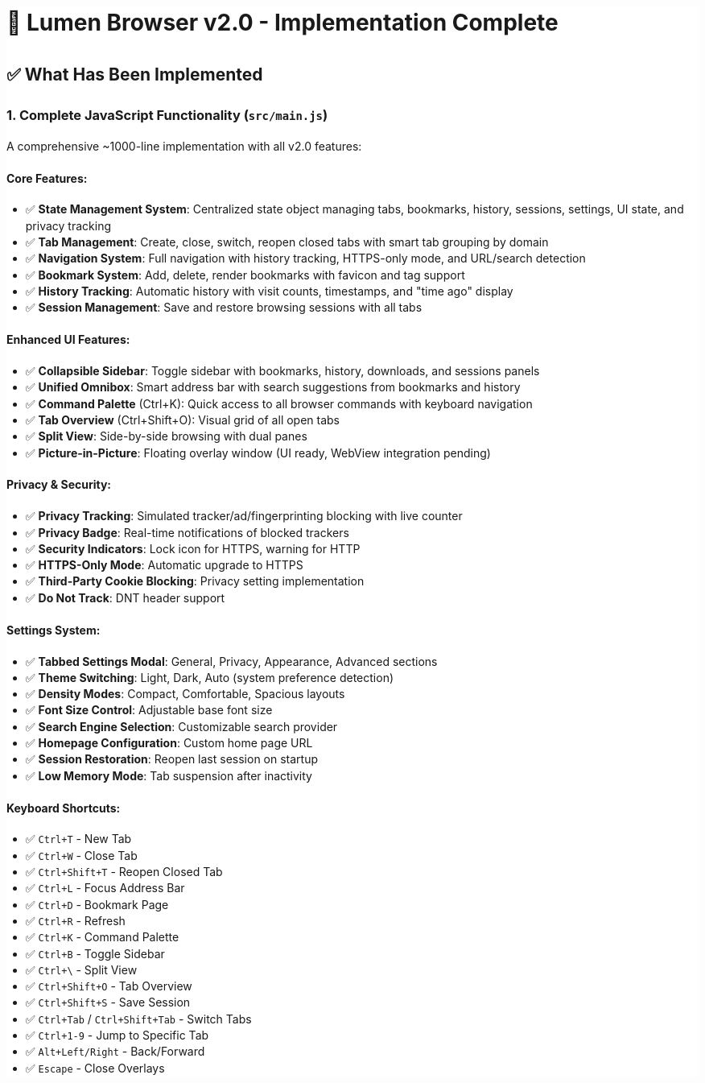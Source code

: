 # 🎉 Lumen Browser v2.0 - Implementation Complete

## ✅ What Has Been Implemented

### 1. **Complete JavaScript Functionality** (`src/main.js`)
A comprehensive ~1000-line implementation with all v2.0 features:

#### Core Features:
- ✅ **State Management System**: Centralized state object managing tabs, bookmarks, history, sessions, settings, UI state, and privacy tracking
- ✅ **Tab Management**: Create, close, switch, reopen closed tabs with smart tab grouping by domain
- ✅ **Navigation System**: Full navigation with history tracking, HTTPS-only mode, and URL/search detection
- ✅ **Bookmark System**: Add, delete, render bookmarks with favicon and tag support
- ✅ **History Tracking**: Automatic history with visit counts, timestamps, and "time ago" display
- ✅ **Session Management**: Save and restore browsing sessions with all tabs

#### Enhanced UI Features:
- ✅ **Collapsible Sidebar**: Toggle sidebar with bookmarks, history, downloads, and sessions panels
- ✅ **Unified Omnibox**: Smart address bar with search suggestions from bookmarks and history
- ✅ **Command Palette** (Ctrl+K): Quick access to all browser commands with keyboard navigation
- ✅ **Tab Overview** (Ctrl+Shift+O): Visual grid of all open tabs
- ✅ **Split View**: Side-by-side browsing with dual panes
- ✅ **Picture-in-Picture**: Floating overlay window (UI ready, WebView integration pending)

#### Privacy & Security:
- ✅ **Privacy Tracking**: Simulated tracker/ad/fingerprinting blocking with live counter
- ✅ **Privacy Badge**: Real-time notifications of blocked trackers
- ✅ **Security Indicators**: Lock icon for HTTPS, warning for HTTP
- ✅ **HTTPS-Only Mode**: Automatic upgrade to HTTPS
- ✅ **Third-Party Cookie Blocking**: Privacy setting implementation
- ✅ **Do Not Track**: DNT header support

#### Settings System:
- ✅ **Tabbed Settings Modal**: General, Privacy, Appearance, Advanced sections
- ✅ **Theme Switching**: Light, Dark, Auto (system preference detection)
- ✅ **Density Modes**: Compact, Comfortable, Spacious layouts
- ✅ **Font Size Control**: Adjustable base font size
- ✅ **Search Engine Selection**: Customizable search provider
- ✅ **Homepage Configuration**: Custom home page URL
- ✅ **Session Restoration**: Reopen last session on startup
- ✅ **Low Memory Mode**: Tab suspension after inactivity

#### Keyboard Shortcuts:
- ✅ `Ctrl+T` - New Tab
- ✅ `Ctrl+W` - Close Tab
- ✅ `Ctrl+Shift+T` - Reopen Closed Tab
- ✅ `Ctrl+L` - Focus Address Bar
- ✅ `Ctrl+D` - Bookmark Page
- ✅ `Ctrl+R` - Refresh
- ✅ `Ctrl+K` - Command Palette
- ✅ `Ctrl+B` - Toggle Sidebar
- ✅ `Ctrl+\` - Split View
- ✅ `Ctrl+Shift+O` - Tab Overview
- ✅ `Ctrl+Shift+S` - Save Session
- ✅ `Ctrl+Tab` / `Ctrl+Shift+Tab` - Switch Tabs
- ✅ `Ctrl+1-9` - Jump to Specific Tab
- ✅ `Alt+Left/Right` - Back/Forward
- ✅ `Escape` - Close Overlays
